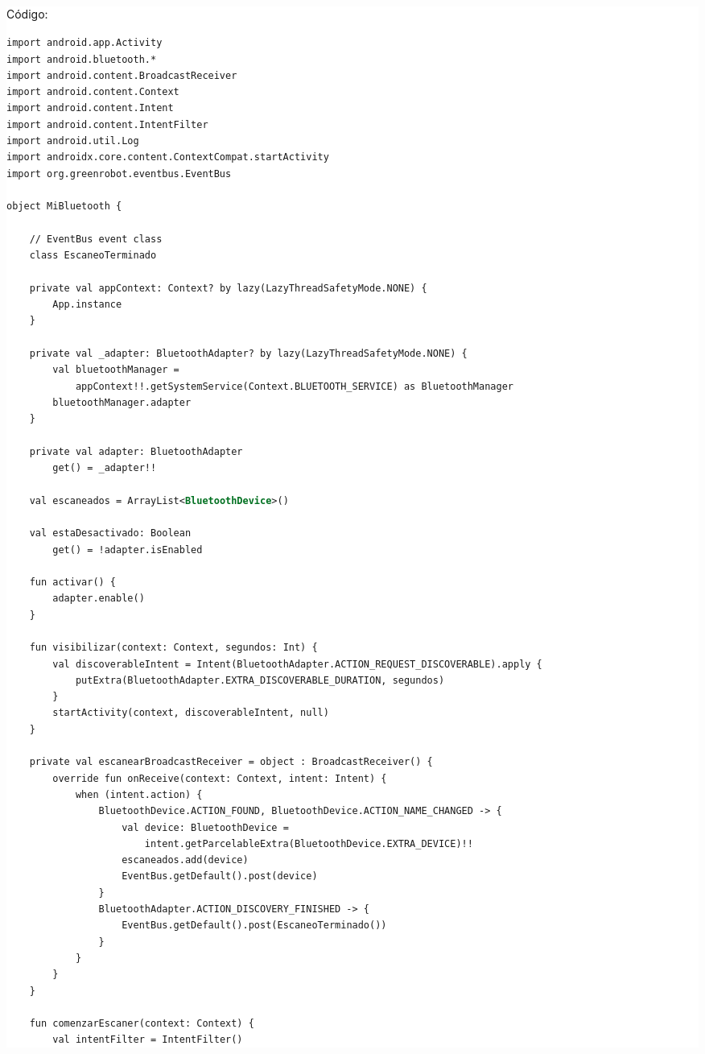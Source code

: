 Código:
```xml
import android.app.Activity
import android.bluetooth.*
import android.content.BroadcastReceiver
import android.content.Context
import android.content.Intent
import android.content.IntentFilter
import android.util.Log
import androidx.core.content.ContextCompat.startActivity
import org.greenrobot.eventbus.EventBus

object MiBluetooth {

    // EventBus event class
    class EscaneoTerminado

    private val appContext: Context? by lazy(LazyThreadSafetyMode.NONE) {
        App.instance
    }

    private val _adapter: BluetoothAdapter? by lazy(LazyThreadSafetyMode.NONE) {
        val bluetoothManager =
            appContext!!.getSystemService(Context.BLUETOOTH_SERVICE) as BluetoothManager
        bluetoothManager.adapter
    }

    private val adapter: BluetoothAdapter
        get() = _adapter!!

    val escaneados = ArrayList<BluetoothDevice>()

    val estaDesactivado: Boolean
        get() = !adapter.isEnabled

    fun activar() {
        adapter.enable()
    }

    fun visibilizar(context: Context, segundos: Int) {
        val discoverableIntent = Intent(BluetoothAdapter.ACTION_REQUEST_DISCOVERABLE).apply {
            putExtra(BluetoothAdapter.EXTRA_DISCOVERABLE_DURATION, segundos)
        }
        startActivity(context, discoverableIntent, null)
    }

    private val escanearBroadcastReceiver = object : BroadcastReceiver() {
        override fun onReceive(context: Context, intent: Intent) {
            when (intent.action) {
                BluetoothDevice.ACTION_FOUND, BluetoothDevice.ACTION_NAME_CHANGED -> {
                    val device: BluetoothDevice =
                        intent.getParcelableExtra(BluetoothDevice.EXTRA_DEVICE)!!
                    escaneados.add(device)
                    EventBus.getDefault().post(device)
                }
                BluetoothAdapter.ACTION_DISCOVERY_FINISHED -> {
                    EventBus.getDefault().post(EscaneoTerminado())
                }
            }
        }
    }

    fun comenzarEscaner(context: Context) {
        val intentFilter = IntentFilter()
```